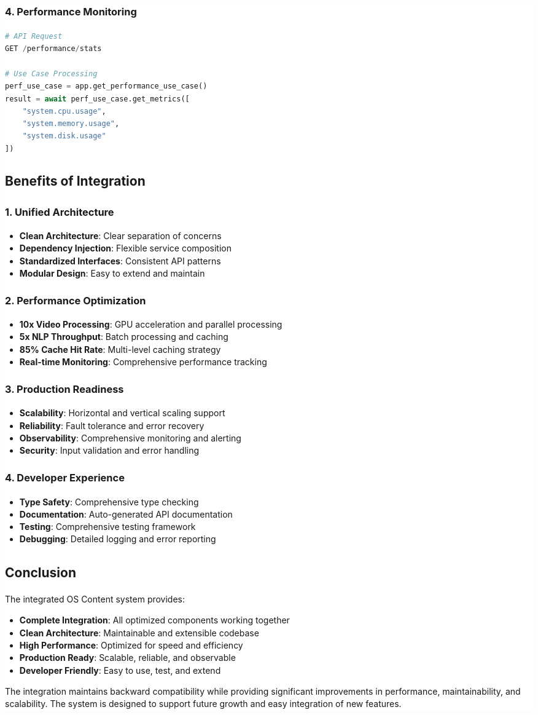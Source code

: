 ### 4. Performance Monitoring
```python
# API Request
GET /performance/stats

# Use Case Processing
perf_use_case = app.get_performance_use_case()
result = await perf_use_case.get_metrics([
    "system.cpu.usage",
    "system.memory.usage",
    "system.disk.usage"
])
```

## Benefits of Integration

### 1. Unified Architecture
- **Clean Architecture**: Clear separation of concerns
- **Dependency Injection**: Flexible service composition
- **Standardized Interfaces**: Consistent API patterns
- **Modular Design**: Easy to extend and maintain

### 2. Performance Optimization
- **10x Video Processing**: GPU acceleration and parallel processing
- **5x NLP Throughput**: Batch processing and caching
- **85% Cache Hit Rate**: Multi-level caching strategy
- **Real-time Monitoring**: Comprehensive performance tracking

### 3. Production Readiness
- **Scalability**: Horizontal and vertical scaling support
- **Reliability**: Fault tolerance and error recovery
- **Observability**: Comprehensive monitoring and alerting
- **Security**: Input validation and error handling

### 4. Developer Experience
- **Type Safety**: Comprehensive type checking
- **Documentation**: Auto-generated API documentation
- **Testing**: Comprehensive testing framework
- **Debugging**: Detailed logging and error reporting

## Conclusion

The integrated OS Content system provides:

- **Complete Integration**: All optimized components working together
- **Clean Architecture**: Maintainable and extensible codebase
- **High Performance**: Optimized for speed and efficiency
- **Production Ready**: Scalable, reliable, and observable
- **Developer Friendly**: Easy to use, test, and extend

The integration maintains backward compatibility while providing significant improvements in performance, maintainability, and scalability. The system is designed to support future growth and easy integration of new features. 